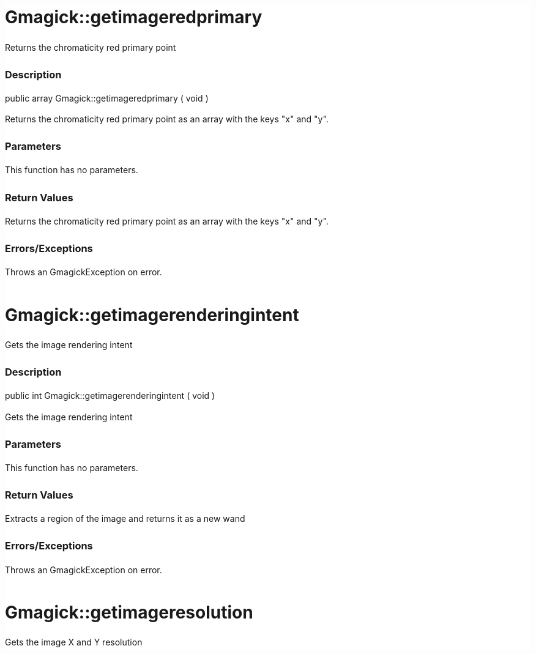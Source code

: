 Gmagick::getimageredprimary
===========================

Returns the chromaticity red primary point

### Description

<span class="modifier">public</span> <span class="type">array</span>
<span class="methodname">Gmagick::getimageredprimary</span> ( <span
class="methodparam">void</span> )

Returns the chromaticity red primary point as an array with the keys "x"
and "y".

### Parameters

This function has no parameters.

### Return Values

Returns the chromaticity red primary point as an array with the keys "x"
and "y".

### Errors/Exceptions

Throws an <span class="classname">GmagickException</span> on error.

Gmagick::getimagerenderingintent
================================

Gets the image rendering intent

### Description

<span class="modifier">public</span> <span class="type">int</span> <span
class="methodname">Gmagick::getimagerenderingintent</span> ( <span
class="methodparam">void</span> )

Gets the image rendering intent

### Parameters

This function has no parameters.

### Return Values

Extracts a region of the image and returns it as a new wand

### Errors/Exceptions

Throws an <span class="classname">GmagickException</span> on error.

Gmagick::getimageresolution
===========================

Gets the image X and Y resolution
